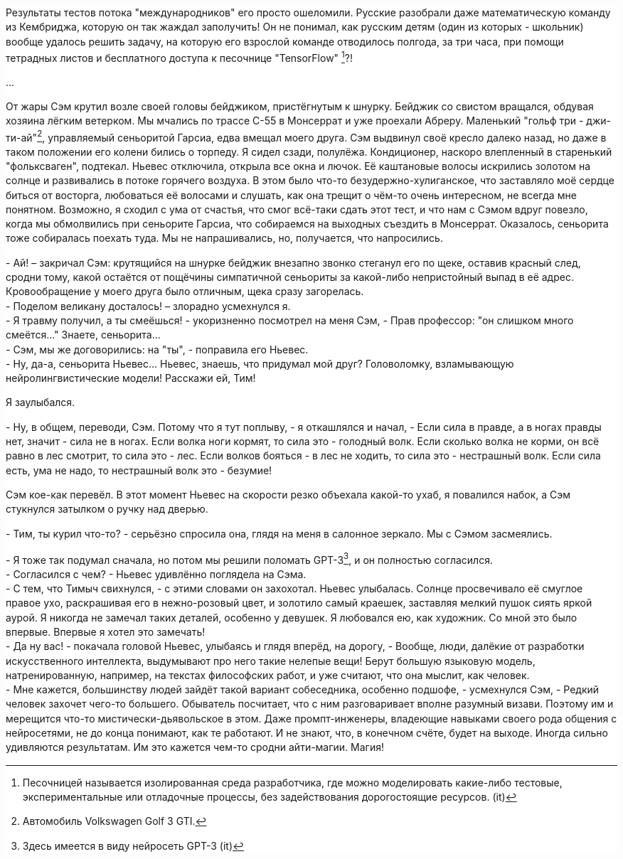 Результаты тестов потока "международников" его просто ошеломили. Русские разобрали даже математическую команду из Кембриджа, которую он так жаждал заполучить! Он не понимал, как русским детям (один из которых - школьник) вообще удалось решить задачу, на которую его взрослой команде отводилось полгода, за три часа, при помощи тетрадных листов и бесплатного доступа к песочнице "TensorFlow" [^sandbox]?!

...

От жары Сэм крутил возле своей головы бейджиком, пристёгнутым к шнурку. Бейджик со свистом вращался, обдувая хозяина лёгким ветерком. Мы мчались по трассе C-55 в Монсеррат и уже проехали Абреру. Маленький "гольф три - джи-ти-ай"[^gti], управляемый сеньоритой Гарсиа, едва вмещал моего друга. Сэм выдвинул своё кресло далеко назад, но даже в таком положении его колени бились о торпеду. Я сидел сзади, полулёжа. Кондиционер, наскоро влепленный в старенький "фольксваген", подтекал. Ньевес отключила, открыла все окна и лючок. Её каштановые волосы искрились золотом на солнце и развивались в потоке горячего воздуха. В этом было что-то безудержно-хулиганское, что заставляло моё сердце биться от восторга, любоваться её волосами и слушать, как она трещит о чём-то очень интересном, не всегда мне понятном. Возможно, я сходил с ума от счастья, что смог всё-таки сдать этот тест, и что нам с Сэмом вдруг повезло, когда мы обмолвились при сеньорите Гарсиа, что собираемся на выходных съездить в Монсеррат. Оказалось, сеньорита тоже собиралась поехать туда. Мы не напрашивались, но, получается, что напросились.

\- Ай! – закричал Сэм: крутящийся на шнурке бейджик внезапно звонко стеганул его по щеке, оставив красный след, сродни тому, какой остаётся от пощёчины симпатичной сеньориты за какой-либо непристойный выпад в её адрес. Кровообращение у моего друга было отличным, щека сразу загорелась.  
\- Поделом великану досталось! – злорадно усмехнулся я.  
\- Я травму получил, а ты смеёшься! - укоризненно посмотрел на меня Сэм, - Прав профессор: "он слишком много смеётся..." Знаете, сеньорита...  
\- Сэм, мы же договорились: на "ты", - поправила его Ньевес.  
\- Ну, да-а, сеньорита Ньевес... Ньевес, знаешь, что придумал мой друг? Головоломку, взламывающую нейролингвистические модели! Расскажи ей, Тим!  

Я заулыбался.

\- Ну, в общем, переводи, Сэм. Потому что я тут поплыву, - я откашлялся и начал, - Если сила в правде, а в ногах правды нет, значит - сила не в ногах. Если волка ноги кормят, то сила это - голодный волк. Если сколько волка не корми, он всё равно в лес смотрит, то сила это - лес. Если волков бояться - в лес не ходить, то сила это - нестрашный волк. Если сила есть, ума не надо, то нестрашный волк это - безумие!

Сэм кое-как перевёл. В этот момент Ньевес на скорости резко объехала какой-то ухаб, я повалился набок, а Сэм стукнулся затылком о ручку над дверью.  

\- Тим, ты курил что-то? - серьёзно спросила она, глядя на меня в салонное зеркало. Мы с Сэмом засмеялись.  

\- Я тоже так подумал сначала, но потом мы решили поломать GPT-3[^gpt], и он полностью согласился.  
\- Согласился с чем? - Ньевес удивлённо поглядела на Сэма.  
\- С тем, что Тимыч свихнулся, - с этими словами он захохотал. Ньевес улыбалась. Солнце просвечивало её смуглое правое ухо, раскрашивая его в нежно-розовый цвет, и золотило самый краешек, заставляя мелкий пушок сиять яркой аурой. Я никогда не замечал таких деталей, особенно у девушек. Я любовался ею, как художник. Со мной это было впервые. Впервые я хотел это замечать!  
\- Да ну вас! - покачала головой Ньевес, улыбаясь и глядя вперёд, на дорогу, - Вообще, люди, далёкие от разработки искусственного интеллекта, выдумывают про него такие нелепые вещи! Берут большую языковую модель, натренированную, например, на текстах философских работ, и уже считают, что она мыслит, как человек.  
\- Мне кажется, большинству людей зайдёт такой вариант собеседника, особенно подшофе, - усмехнулся Сэм, - Редкий человек захочет чего-то большего. Обыватель посчитает, что с ним разговаривает вполне разумный визави. Поэтому им и мерещится что-то мистически-дьявольское в этом. Даже промпт-инженеры, владеющие навыками своего рода общения с нейросетями, не до конца понимают, как те работают. И не знают, что, в конечном счёте, будет на выходе. Иногда сильно удивляются результатам. Им это кажется чем-то сродни айти-магии. Магия!


[^alex]: AlexNet (свёрточная нейронная сеть) (it)
[^imagenet]: ImageNet - база данных изображений, выстроенная в соответствии с иерархией WordNet, в которой каждый узел иерархии выглядит как сотни или тысячи изображений. Проект задумывался как инструмент исследований сложного компьютерного зрения и глубокого машинного обучения. (it)
[^eurohpc]: EuroHPC JU - Европейское предприятие по высокопроизводительным вычислениям (объединённая инициатива европейских стран и частных партнёров по разработке суперкомпьютерных экосистем мирового класса). (it)
[^blades]: Здесь имеется в виду архитектура IBM "BladeCenter", которую впоследствии заменила "Flex System", подразделение было продано компании Lenovo в 2014 году. Lenovo продолжает являться крупнейшим вендором "Mare Nostrum". (it)
[^top]: TOP500 - рейтинг пятисот самых мощных суперкомпьютеров мира. (it)
[^phi]: Здесь имеется в виду 5110P. (it)
[^sapphire]: Платформа "Intel Xeon Sapphire Rapids", входящая в состав кластера x86 (архитектура), крупнейшего в мире на момент написания главы. (it)
[^grace]: Платформа NVidia "Grace". (it)
[^sandbox]: Песочницей называется изолированная среда разработчика, где можно моделировать какие-либо тестовые, экспериментальные или отладочные процессы, без задействования дорогостоящие ресурсов. (it)
[^ivl]: Искусственная вентиляция лёгких.
[^gti]: Автомобиль Volkswagen Golf 3 GTI.
[^gpt]: Здесь имеется в виду нейросеть GPT-3 (it)
[^viejo]: Старая овца (исп.)
[^moreneta]: Чёрная дева Монсерратская (прозвище (кат.) *La Moreneta* - "Смугляночка")
[^peticio]: И ещё, Тим! Одна маленькая просьба! Пожалуста, не приезжай в понедельник на велосипеде! (кат.)